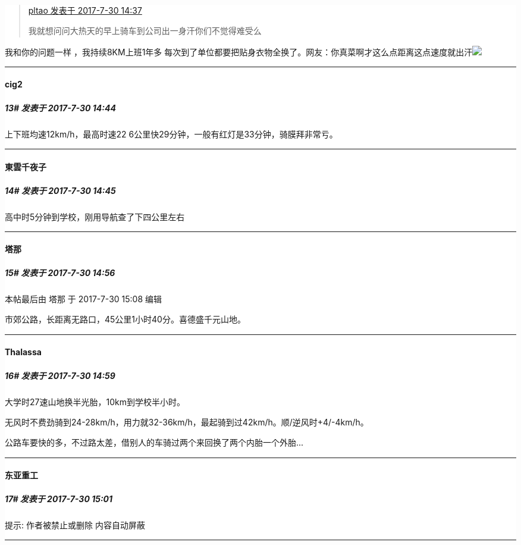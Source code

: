 
<blockquote><a href="httphttps://bbs.saraba1st.com/2b/forum.php?mod=redirect&amp;goto=findpost&amp;pid=36732776&amp;ptid=1534193" target="_blank">pltao 发表于 2017-7-30 14:37</a>

我就想问问大热天的早上骑车到公司出一身汗你们不觉得难受么</blockquote>
我和你的问题一样 ，我持续8KM上班1年多 每次到了单位都要把贴身衣物全换了。网友：你真菜啊才这么点距离这点速度就出汗<img src="https://static.saraba1st.com/image/smiley/face/161.jpg" referrerpolicy="no-referrer">


*****

####  cig2  
##### 13#       发表于 2017-7-30 14:44


上下班均速12km/h，最高时速22
6公里快29分钟，一般有红灯是33分钟，骑膜拜非常亏。


*****

####  東雲千夜子  
##### 14#       发表于 2017-7-30 14:45


高中时5分钟到学校，刚用导航查了下四公里左右


*****

####  塔那  
##### 15#       发表于 2017-7-30 14:56


 本帖最后由 塔那 于 2017-7-30 15:08 编辑 

市郊公路，长距离无路口，45公里1小时40分。喜德盛千元山地。


*****

####  Thalassa  
##### 16#       发表于 2017-7-30 14:59


大学时27速山地换半光胎，10km到学校半小时。

无风时不费劲骑到24-28km/h，用力就32-36km/h，最起骑到过42km/h。顺/逆风时+4/-4km/h。

公路车要快的多，不过路太差，借别人的车骑过两个来回换了两个内胎一个外胎...


*****

####  东亚重工  
##### 17#       发表于 2017-7-30 15:01

提示: 作者被禁止或删除 内容自动屏蔽


*****
